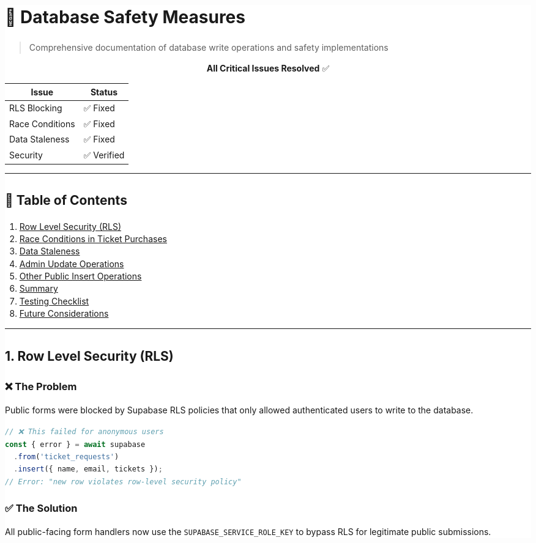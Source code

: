 # 🔐 Database Safety Measures

> Comprehensive documentation of database write operations and safety implementations

<div align="center">

**All Critical Issues Resolved** ✅

| Issue | Status |
|-------|--------|
| RLS Blocking | ✅ Fixed |
| Race Conditions | ✅ Fixed |
| Data Staleness | ✅ Fixed |
| Security | ✅ Verified |

</div>

---

## 📑 Table of Contents

1. [Row Level Security (RLS)](#1-row-level-security-rls)
2. [Race Conditions in Ticket Purchases](#2-race-conditions-in-ticket-purchases)
3. [Data Staleness](#3-data-staleness)
4. [Admin Update Operations](#4-admin-update-operations)
5. [Other Public Insert Operations](#5-other-public-insert-operations)
6. [Summary](#summary)
7. [Testing Checklist](#testing-checklist)
8. [Future Considerations](#future-considerations)

---

## 1. Row Level Security (RLS)

### ❌ The Problem

Public forms were blocked by Supabase RLS policies that only allowed authenticated users to write to the database.

```typescript
// ❌ This failed for anonymous users
const { error } = await supabase
  .from('ticket_requests')
  .insert({ name, email, tickets });
// Error: "new row violates row-level security policy"
```

### ✅ The Solution

All public-facing form handlers now use the `SUPABASE_SERVICE_ROLE_KEY` to bypass RLS for legitimate public submissions.

